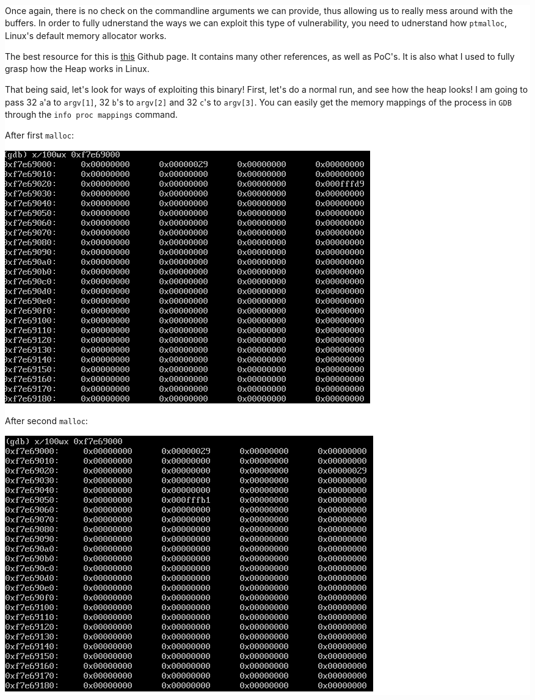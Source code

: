 Once again, there is no check on the commandline arguments we can provide, thus allowing us to really mess around with the buffers.
In order to fully udnerstand the ways we can exploit this type of vulnerability, you need to udnerstand how ```ptmalloc```, Linux's default memory allocator works.

The best resource for this is [this](https://github.com/shellphish/how2heap) Github page. It contains many other references, as well as PoC's. It is also what I used to fully grasp how the Heap works in Linux.

That being said, let's look for ways of exploiting this binary!
First, let's do a normal run, and see how the heap looks! I am going to pass 32 ```a```'a to ```argv[1]```, 32 ```b```'s to ```argv[2]``` and 32 ```c```'s to ```argv[3]```. You can easily get the memory mappings of the process in ```GDB``` through the ```info proc mappings``` command.

After first ```malloc```:

![heap31.png](/assets/images/Phoenix/heap31.png)

After second ```malloc```:

![heap32.png](/assets/images/Phoenix/heap32.png)
